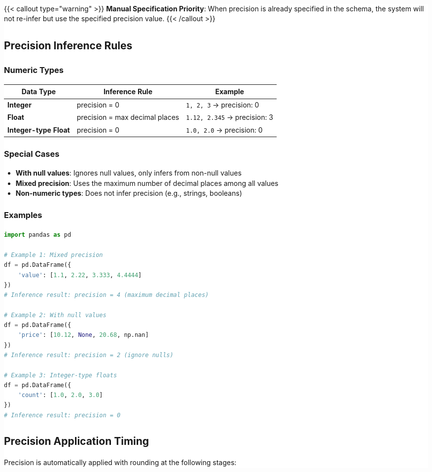 
{{< callout type="warning" >}}
**Manual Specification Priority**: When precision is already specified in the schema, the system will not re-infer but use the specified precision value.
{{< /callout >}}

## Precision Inference Rules

### Numeric Types

| Data Type | Inference Rule | Example |
|-----------|---------------|---------|
| **Integer** | precision = 0 | `1, 2, 3` → precision: 0 |
| **Float** | precision = max decimal places | `1.12, 2.345` → precision: 3 |
| **Integer-type Float** | precision = 0 | `1.0, 2.0` → precision: 0 |

### Special Cases

- **With null values**: Ignores null values, only infers from non-null values
- **Mixed precision**: Uses the maximum number of decimal places among all values
- **Non-numeric types**: Does not infer precision (e.g., strings, booleans)

### Examples

```python
import pandas as pd

# Example 1: Mixed precision
df = pd.DataFrame({
    'value': [1.1, 2.22, 3.333, 4.4444]
})
# Inference result: precision = 4 (maximum decimal places)

# Example 2: With null values
df = pd.DataFrame({
    'price': [10.12, None, 20.68, np.nan]
})
# Inference result: precision = 2 (ignore nulls)

# Example 3: Integer-type floats
df = pd.DataFrame({
    'count': [1.0, 2.0, 3.0]
})
# Inference result: precision = 0
```

## Precision Application Timing

Precision is automatically applied with rounding at the following stages:

